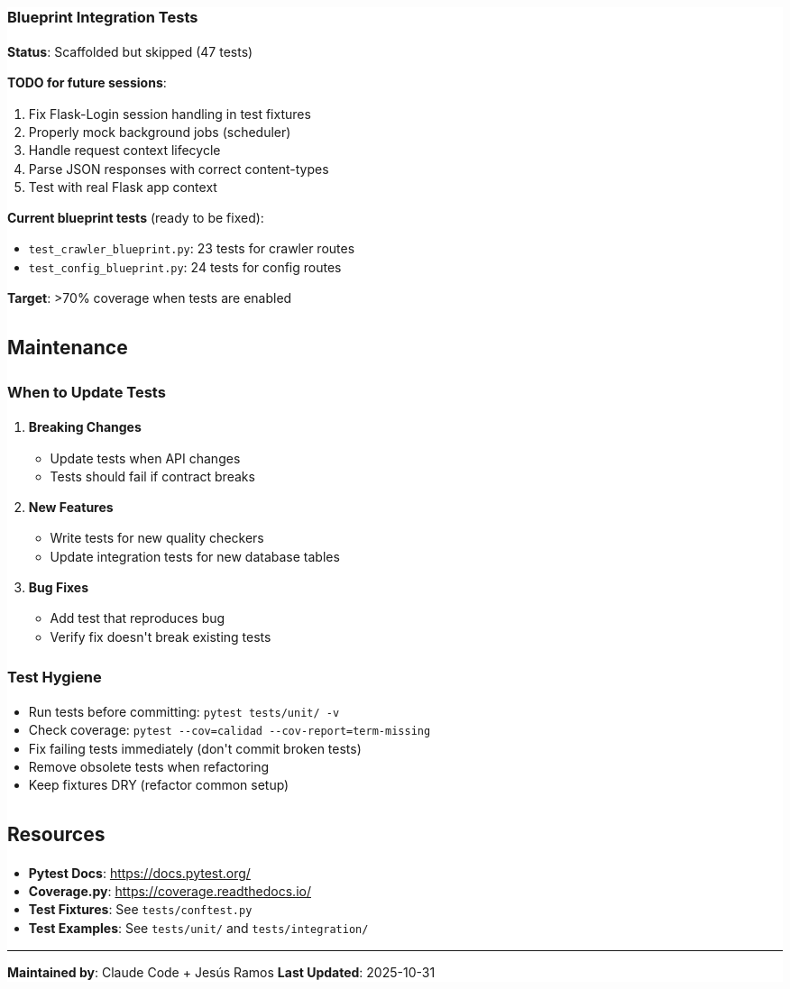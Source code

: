 ### Blueprint Integration Tests

**Status**: Scaffolded but skipped (47 tests)

**TODO for future sessions**:
1. Fix Flask-Login session handling in test fixtures
2. Properly mock background jobs (scheduler)
3. Handle request context lifecycle
4. Parse JSON responses with correct content-types
5. Test with real Flask app context

**Current blueprint tests** (ready to be fixed):
- `test_crawler_blueprint.py`: 23 tests for crawler routes
- `test_config_blueprint.py`: 24 tests for config routes

**Target**: >70% coverage when tests are enabled

## Maintenance

### When to Update Tests

1. **Breaking Changes**
   - Update tests when API changes
   - Tests should fail if contract breaks

2. **New Features**
   - Write tests for new quality checkers
   - Update integration tests for new database tables

3. **Bug Fixes**
   - Add test that reproduces bug
   - Verify fix doesn't break existing tests

### Test Hygiene

- Run tests before committing: `pytest tests/unit/ -v`
- Check coverage: `pytest --cov=calidad --cov-report=term-missing`
- Fix failing tests immediately (don't commit broken tests)
- Remove obsolete tests when refactoring
- Keep fixtures DRY (refactor common setup)

## Resources

- **Pytest Docs**: https://docs.pytest.org/
- **Coverage.py**: https://coverage.readthedocs.io/
- **Test Fixtures**: See `tests/conftest.py`
- **Test Examples**: See `tests/unit/` and `tests/integration/`

---

**Maintained by**: Claude Code + Jesús Ramos
**Last Updated**: 2025-10-31
